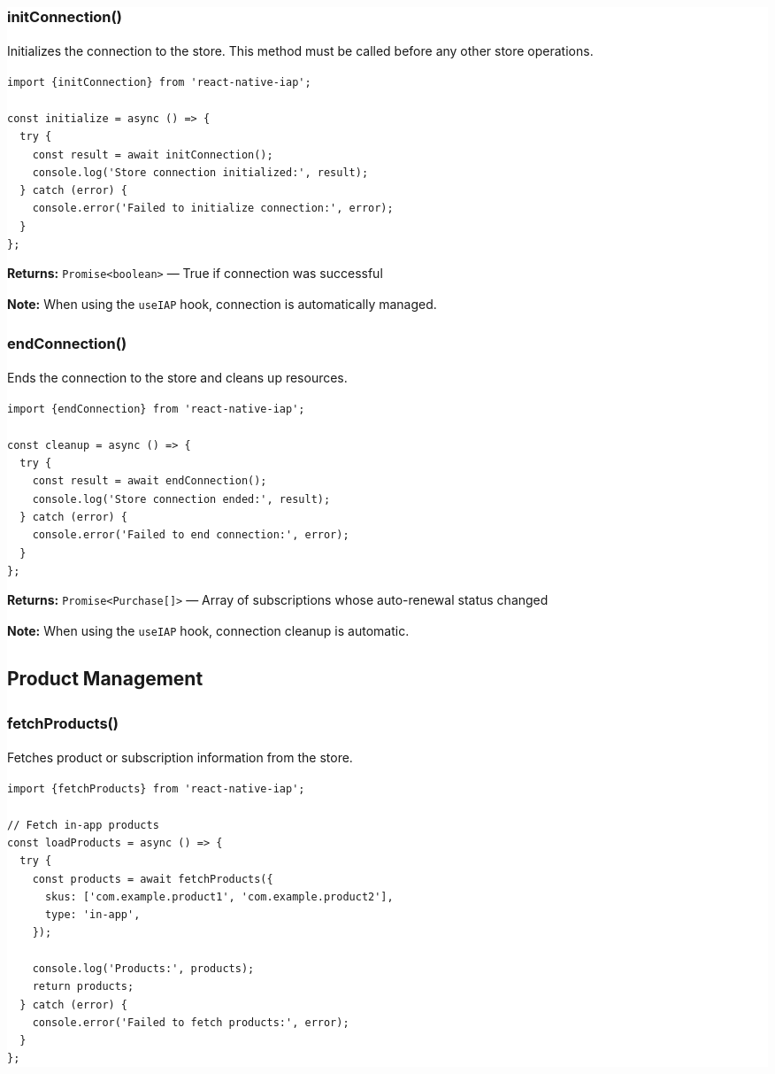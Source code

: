 ### initConnection()

Initializes the connection to the store. This method must be called before any other store operations.

```tsx
import {initConnection} from 'react-native-iap';

const initialize = async () => {
  try {
    const result = await initConnection();
    console.log('Store connection initialized:', result);
  } catch (error) {
    console.error('Failed to initialize connection:', error);
  }
};
```

**Returns:** `Promise<boolean>` — True if connection was successful

**Note:** When using the `useIAP` hook, connection is automatically managed.

### endConnection()

Ends the connection to the store and cleans up resources.

```tsx
import {endConnection} from 'react-native-iap';

const cleanup = async () => {
  try {
    const result = await endConnection();
    console.log('Store connection ended:', result);
  } catch (error) {
    console.error('Failed to end connection:', error);
  }
};
```

**Returns:** `Promise<Purchase[]>` — Array of subscriptions whose auto-renewal status changed

**Note:** When using the `useIAP` hook, connection cleanup is automatic.

## Product Management

### fetchProducts()

Fetches product or subscription information from the store.

```tsx
import {fetchProducts} from 'react-native-iap';

// Fetch in-app products
const loadProducts = async () => {
  try {
    const products = await fetchProducts({
      skus: ['com.example.product1', 'com.example.product2'],
      type: 'in-app',
    });

    console.log('Products:', products);
    return products;
  } catch (error) {
    console.error('Failed to fetch products:', error);
  }
};

```